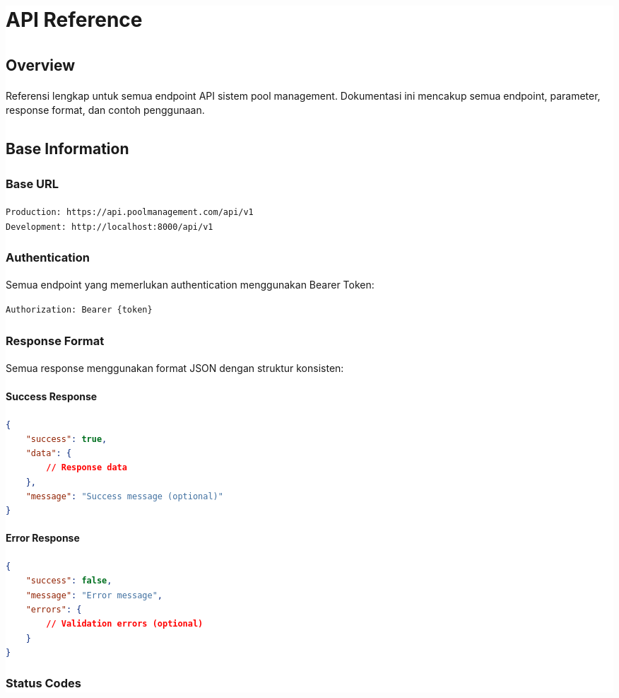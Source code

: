 # API Reference

## Overview

Referensi lengkap untuk semua endpoint API sistem pool management. Dokumentasi ini mencakup semua endpoint, parameter, response format, dan contoh penggunaan.

## Base Information

### Base URL

```
Production: https://api.poolmanagement.com/api/v1
Development: http://localhost:8000/api/v1
```

### Authentication

Semua endpoint yang memerlukan authentication menggunakan Bearer Token:

```
Authorization: Bearer {token}
```

### Response Format

Semua response menggunakan format JSON dengan struktur konsisten:

#### Success Response

```json
{
    "success": true,
    "data": {
        // Response data
    },
    "message": "Success message (optional)"
}
```

#### Error Response

```json
{
    "success": false,
    "message": "Error message",
    "errors": {
        // Validation errors (optional)
    }
}
```

### Status Codes

